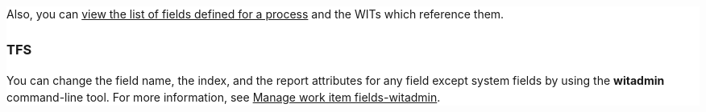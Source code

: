 Also, you can [view the list of fields defined for a process](../../../organizations/settings/work/customize-process.md) and the WITs which reference them. 


### TFS   
You can change the field name, the index, and the report attributes for any field except system fields by using the **witadmin** command-line tool. For more information, see [Manage work item fields-witadmin](../../customize/reference/witadmin/manage-work-item-fields.md).  

